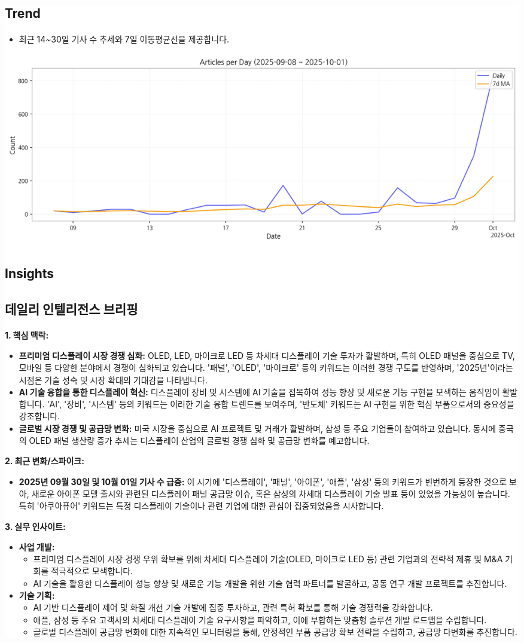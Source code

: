 ## Trend

- 최근 14~30일 기사 수 추세와 7일 이동평균선을 제공합니다.

![Timeseries](fig/timeseries.png)

## Insights

## 데일리 인텔리전스 브리핑

**1. 핵심 맥락:**

*   **프리미엄 디스플레이 시장 경쟁 심화:** OLED, LED, 마이크로 LED 등 차세대 디스플레이 기술 투자가 활발하며, 특히 OLED 패널을 중심으로 TV, 모바일 등 다양한 분야에서 경쟁이 심화되고 있습니다. '패널', 'OLED', '마이크로' 등의 키워드는 이러한 경쟁 구도를 반영하며, '2025년'이라는 시점은 기술 성숙 및 시장 확대의 기대감을 나타냅니다.
*   **AI 기술 융합을 통한 디스플레이 혁신:** 디스플레이 장비 및 시스템에 AI 기술을 접목하여 성능 향상 및 새로운 기능 구현을 모색하는 움직임이 활발합니다. 'AI', '장비', '시스템' 등의 키워드는 이러한 기술 융합 트렌드를 보여주며, '반도체' 키워드는 AI 구현을 위한 핵심 부품으로서의 중요성을 강조합니다.
*   **글로벌 시장 경쟁 및 공급망 변화:** 미국 시장을 중심으로 AI 프로젝트 및 거래가 활발하며, 삼성 등 주요 기업들이 참여하고 있습니다. 동시에 중국의 OLED 패널 생산량 증가 추세는 디스플레이 산업의 글로벌 경쟁 심화 및 공급망 변화를 예고합니다.

**2. 최근 변화/스파이크:**

*   **2025년 09월 30일 및 10월 01일 기사 수 급증:** 이 시기에 '디스플레이', '패널', '아이폰', '애플', '삼성' 등의 키워드가 빈번하게 등장한 것으로 보아, 새로운 아이폰 모델 출시와 관련된 디스플레이 패널 공급망 이슈, 혹은 삼성의 차세대 디스플레이 기술 발표 등이 있었을 가능성이 높습니다. 특히 '아쿠아퓨어' 키워드는 특정 디스플레이 기술이나 관련 기업에 대한 관심이 집중되었음을 시사합니다.

**3. 실무 인사이트:**

*   **사업 개발:**
    *   프리미엄 디스플레이 시장 경쟁 우위 확보를 위해 차세대 디스플레이 기술(OLED, 마이크로 LED 등) 관련 기업과의 전략적 제휴 및 M&A 기회를 적극적으로 모색합니다.
    *   AI 기술을 활용한 디스플레이 성능 향상 및 새로운 기능 개발을 위한 기술 협력 파트너를 발굴하고, 공동 연구 개발 프로젝트를 추진합니다.
*   **기술 기획:**
    *   AI 기반 디스플레이 제어 및 화질 개선 기술 개발에 집중 투자하고, 관련 특허 확보를 통해 기술 경쟁력을 강화합니다.
    *   애플, 삼성 등 주요 고객사의 차세대 디스플레이 기술 요구사항을 파악하고, 이에 부합하는 맞춤형 솔루션 개발 로드맵을 수립합니다.
    *   글로벌 디스플레이 공급망 변화에 대한 지속적인 모니터링을 통해, 안정적인 부품 공급망 확보 전략을 수립하고, 공급망 다변화를 추진합니다.
